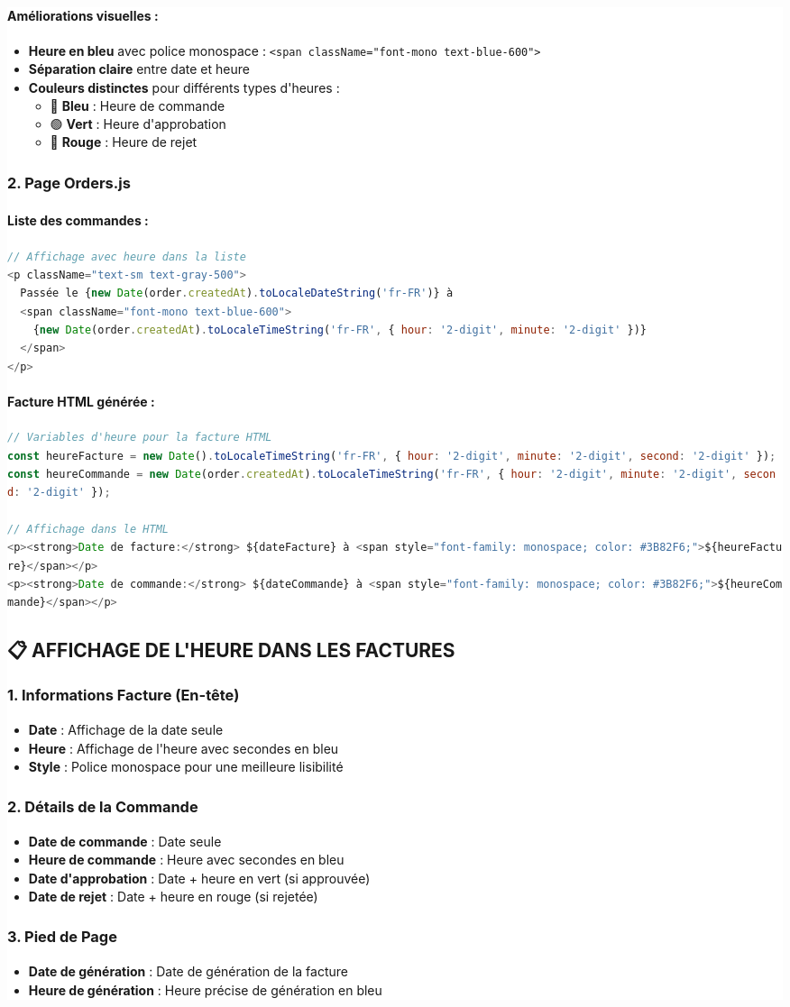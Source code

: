 #### **Améliorations visuelles :**
- **Heure en bleu** avec police monospace : `<span className="font-mono text-blue-600">`
- **Séparation claire** entre date et heure
- **Couleurs distinctes** pour différents types d'heures :
  - 🔵 **Bleu** : Heure de commande
  - 🟢 **Vert** : Heure d'approbation
  - 🔴 **Rouge** : Heure de rejet

### **2. Page Orders.js**

#### **Liste des commandes :**
```javascript
// Affichage avec heure dans la liste
<p className="text-sm text-gray-500">
  Passée le {new Date(order.createdAt).toLocaleDateString('fr-FR')} à 
  <span className="font-mono text-blue-600">
    {new Date(order.createdAt).toLocaleTimeString('fr-FR', { hour: '2-digit', minute: '2-digit' })}
  </span>
</p>
```

#### **Facture HTML générée :**
```javascript
// Variables d'heure pour la facture HTML
const heureFacture = new Date().toLocaleTimeString('fr-FR', { hour: '2-digit', minute: '2-digit', second: '2-digit' });
const heureCommande = new Date(order.createdAt).toLocaleTimeString('fr-FR', { hour: '2-digit', minute: '2-digit', second: '2-digit' });

// Affichage dans le HTML
<p><strong>Date de facture:</strong> ${dateFacture} à <span style="font-family: monospace; color: #3B82F6;">${heureFacture}</span></p>
<p><strong>Date de commande:</strong> ${dateCommande} à <span style="font-family: monospace; color: #3B82F6;">${heureCommande}</span></p>
```

## 📋 **AFFICHAGE DE L'HEURE DANS LES FACTURES**

### **1. Informations Facture (En-tête)**
- **Date** : Affichage de la date seule
- **Heure** : Affichage de l'heure avec secondes en bleu
- **Style** : Police monospace pour une meilleure lisibilité

### **2. Détails de la Commande**
- **Date de commande** : Date seule
- **Heure de commande** : Heure avec secondes en bleu
- **Date d'approbation** : Date + heure en vert (si approuvée)
- **Date de rejet** : Date + heure en rouge (si rejetée)

### **3. Pied de Page**
- **Date de génération** : Date de génération de la facture
- **Heure de génération** : Heure précise de génération en bleu
